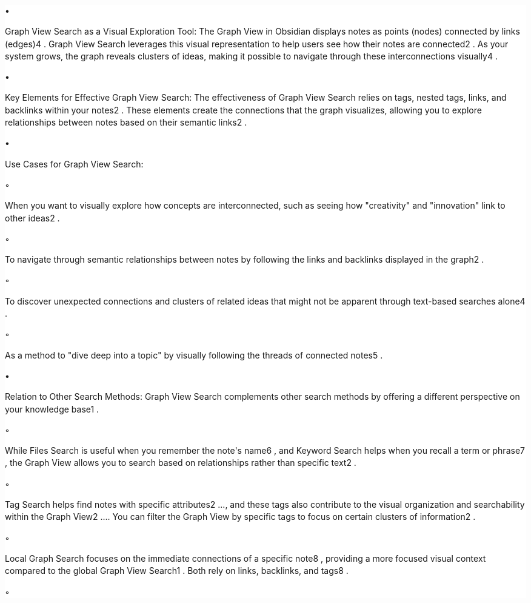•

Graph View Search as a Visual Exploration Tool: The Graph View in Obsidian displays notes as points (nodes) connected by links (edges)4 . Graph View Search leverages this visual representation to help users see how their notes are connected2 . As your system grows, the graph reveals clusters of ideas, making it possible to navigate through these interconnections visually4 .

•

Key Elements for Effective Graph View Search: The effectiveness of Graph View Search relies on tags, nested tags, links, and backlinks within your notes2 . These elements create the connections that the graph visualizes, allowing you to explore relationships between notes based on their semantic links2 .

•

Use Cases for Graph View Search:

◦

When you want to visually explore how concepts are interconnected, such as seeing how "creativity" and "innovation" link to other ideas2 .

◦

To navigate through semantic relationships between notes by following the links and backlinks displayed in the graph2 .

◦

To discover unexpected connections and clusters of related ideas that might not be apparent through text-based searches alone4 .

◦

As a method to "dive deep into a topic" by visually following the threads of connected notes5 .

•

Relation to Other Search Methods: Graph View Search complements other search methods by offering a different perspective on your knowledge base1 .

◦

While Files Search is useful when you remember the note's name6 , and Keyword Search helps when you recall a term or phrase7 , the Graph View allows you to search based on relationships rather than specific text2 .

◦

Tag Search helps find notes with specific attributes2 ..., and these tags also contribute to the visual organization and searchability within the Graph View2 .... You can filter the Graph View by specific tags to focus on certain clusters of information2 .

◦

Local Graph Search focuses on the immediate connections of a specific note8 , providing a more focused visual context compared to the global Graph View Search1 . Both rely on links, backlinks, and tags8 .

◦
